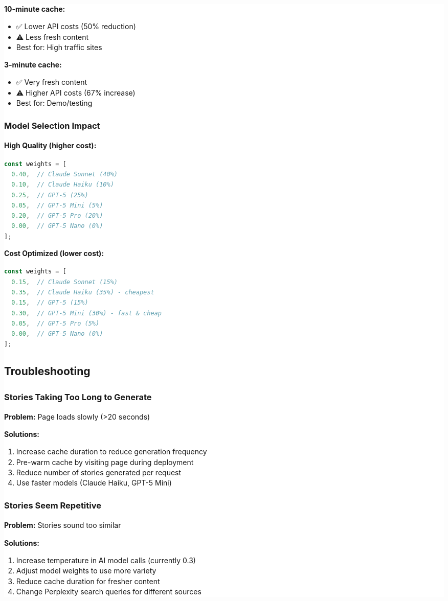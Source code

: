 **10-minute cache:**
- ✅ Lower API costs (50% reduction)
- ⚠️ Less fresh content
- Best for: High traffic sites

**3-minute cache:**
- ✅ Very fresh content
- ⚠️ Higher API costs (67% increase)
- Best for: Demo/testing

### Model Selection Impact

**High Quality (higher cost):**
```typescript
const weights = [
  0.40,  // Claude Sonnet (40%)
  0.10,  // Claude Haiku (10%)
  0.25,  // GPT-5 (25%)
  0.05,  // GPT-5 Mini (5%)
  0.20,  // GPT-5 Pro (20%)
  0.00,  // GPT-5 Nano (0%)
];
```

**Cost Optimized (lower cost):**
```typescript
const weights = [
  0.15,  // Claude Sonnet (15%)
  0.35,  // Claude Haiku (35%) - cheapest
  0.15,  // GPT-5 (15%)
  0.30,  // GPT-5 Mini (30%) - fast & cheap
  0.05,  // GPT-5 Pro (5%)
  0.00,  // GPT-5 Nano (0%)
];
```

## Troubleshooting

### Stories Taking Too Long to Generate

**Problem:** Page loads slowly (>20 seconds)

**Solutions:**
1. Increase cache duration to reduce generation frequency
2. Pre-warm cache by visiting page during deployment
3. Reduce number of stories generated per request
4. Use faster models (Claude Haiku, GPT-5 Mini)

### Stories Seem Repetitive

**Problem:** Stories sound too similar

**Solutions:**
1. Increase temperature in AI model calls (currently 0.3)
2. Adjust model weights to use more variety
3. Reduce cache duration for fresher content
4. Change Perplexity search queries for different sources
